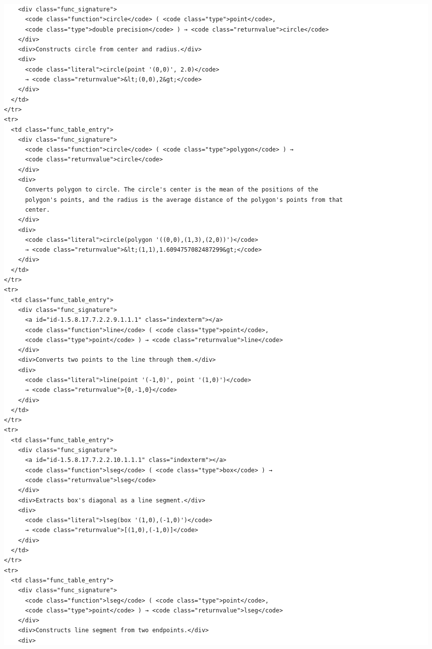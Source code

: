        <div class="func_signature">
          <code class="function">circle</code> ( <code class="type">point</code>,
          <code class="type">double precision</code> ) → <code class="returnvalue">circle</code>
        </div>
        <div>Constructs circle from center and radius.</div>
        <div>
          <code class="literal">circle(point '(0,0)', 2.0)</code>
          → <code class="returnvalue">&lt;(0,0),2&gt;</code>
        </div>
      </td>
    </tr>
    <tr>
      <td class="func_table_entry">
        <div class="func_signature">
          <code class="function">circle</code> ( <code class="type">polygon</code> ) →
          <code class="returnvalue">circle</code>
        </div>
        <div>
          Converts polygon to circle. The circle's center is the mean of the positions of the
          polygon's points, and the radius is the average distance of the polygon's points from that
          center.
        </div>
        <div>
          <code class="literal">circle(polygon '((0,0),(1,3),(2,0))')</code>
          → <code class="returnvalue">&lt;(1,1),1.6094757082487299&gt;</code>
        </div>
      </td>
    </tr>
    <tr>
      <td class="func_table_entry">
        <div class="func_signature">
          <a id="id-1.5.8.17.7.2.2.9.1.1.1" class="indexterm"></a>
          <code class="function">line</code> ( <code class="type">point</code>,
          <code class="type">point</code> ) → <code class="returnvalue">line</code>
        </div>
        <div>Converts two points to the line through them.</div>
        <div>
          <code class="literal">line(point '(-1,0)', point '(1,0)')</code>
          → <code class="returnvalue">{0,-1,0}</code>
        </div>
      </td>
    </tr>
    <tr>
      <td class="func_table_entry">
        <div class="func_signature">
          <a id="id-1.5.8.17.7.2.2.10.1.1.1" class="indexterm"></a>
          <code class="function">lseg</code> ( <code class="type">box</code> ) →
          <code class="returnvalue">lseg</code>
        </div>
        <div>Extracts box's diagonal as a line segment.</div>
        <div>
          <code class="literal">lseg(box '(1,0),(-1,0)')</code>
          → <code class="returnvalue">[(1,0),(-1,0)]</code>
        </div>
      </td>
    </tr>
    <tr>
      <td class="func_table_entry">
        <div class="func_signature">
          <code class="function">lseg</code> ( <code class="type">point</code>,
          <code class="type">point</code> ) → <code class="returnvalue">lseg</code>
        </div>
        <div>Constructs line segment from two endpoints.</div>
        <div>